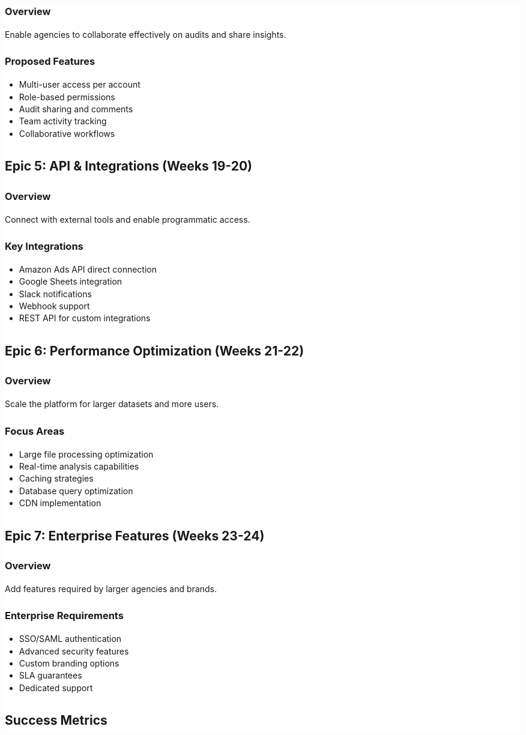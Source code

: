 ### Overview
Enable agencies to collaborate effectively on audits and share insights.

### Proposed Features
- Multi-user access per account
- Role-based permissions
- Audit sharing and comments
- Team activity tracking
- Collaborative workflows

## Epic 5: API & Integrations (Weeks 19-20)

### Overview
Connect with external tools and enable programmatic access.

### Key Integrations
- Amazon Ads API direct connection
- Google Sheets integration
- Slack notifications
- Webhook support
- REST API for custom integrations

## Epic 6: Performance Optimization (Weeks 21-22)

### Overview
Scale the platform for larger datasets and more users.

### Focus Areas
- Large file processing optimization
- Real-time analysis capabilities
- Caching strategies
- Database query optimization
- CDN implementation

## Epic 7: Enterprise Features (Weeks 23-24)

### Overview
Add features required by larger agencies and brands.

### Enterprise Requirements
- SSO/SAML authentication
- Advanced security features
- Custom branding options
- SLA guarantees
- Dedicated support

## Success Metrics
